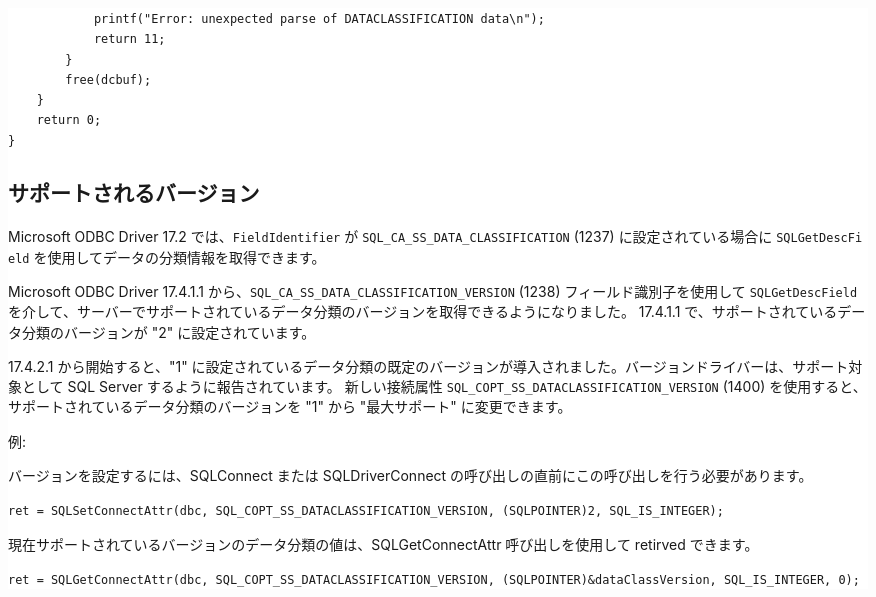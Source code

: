 ```
            printf("Error: unexpected parse of DATACLASSIFICATION data\n");
            return 11;
        }
        free(dcbuf);
    }
    return 0;
}
```

## <a name="bkmk-version"></a>サポートされるバージョン
Microsoft ODBC Driver 17.2 では、`FieldIdentifier` が `SQL_CA_SS_DATA_CLASSIFICATION` (1237) に設定されている場合に `SQLGetDescField` を使用してデータの分類情報を取得できます。 

Microsoft ODBC Driver 17.4.1.1 から、`SQL_CA_SS_DATA_CLASSIFICATION_VERSION` (1238) フィールド識別子を使用して `SQLGetDescField` を介して、サーバーでサポートされているデータ分類のバージョンを取得できるようになりました。 17.4.1.1 で、サポートされているデータ分類のバージョンが "2" に設定されています。

 

17.4.2.1 から開始すると、"1" に設定されているデータ分類の既定のバージョンが導入されました。バージョンドライバーは、サポート対象として SQL Server するように報告されています。 新しい接続属性 `SQL_COPT_SS_DATACLASSIFICATION_VERSION` (1400) を使用すると、サポートされているデータ分類のバージョンを "1" から "最大サポート" に変更できます。  

例: 

バージョンを設定するには、SQLConnect または SQLDriverConnect の呼び出しの直前にこの呼び出しを行う必要があります。
```
ret = SQLSetConnectAttr(dbc, SQL_COPT_SS_DATACLASSIFICATION_VERSION, (SQLPOINTER)2, SQL_IS_INTEGER);
```

現在サポートされているバージョンのデータ分類の値は、SQLGetConnectAttr 呼び出しを使用して retirved できます。 
```
ret = SQLGetConnectAttr(dbc, SQL_COPT_SS_DATACLASSIFICATION_VERSION, (SQLPOINTER)&dataClassVersion, SQL_IS_INTEGER, 0);
```

